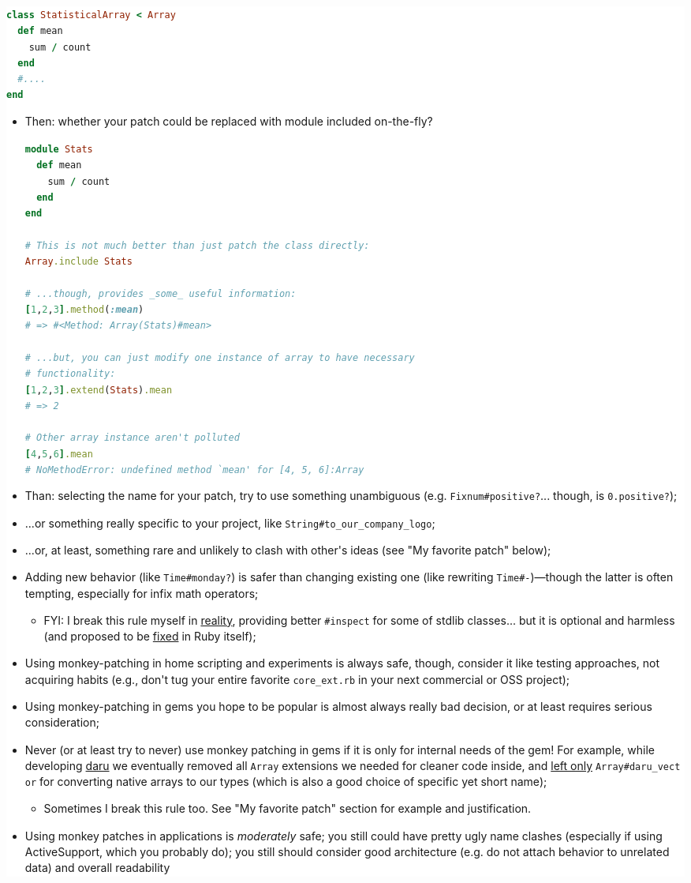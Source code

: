   ```ruby
  class StatisticalArray < Array
    def mean
      sum / count
    end
    #....
  end
  ```

* Then: whether your patch could be replaced with module included on-the-fly?

  ```ruby
  module Stats
    def mean
      sum / count
    end
  end

  # This is not much better than just patch the class directly:
  Array.include Stats

  # ...though, provides _some_ useful information:
  [1,2,3].method(:mean)
  # => #<Method: Array(Stats)#mean>

  # ...but, you can just modify one instance of array to have necessary
  # functionality:
  [1,2,3].extend(Stats).mean
  # => 2

  # Other array instance aren't polluted
  [4,5,6].mean
  # NoMethodError: undefined method `mean' for [4, 5, 6]:Array
  ```

* Than: selecting the name for your patch, try to use something
  unambiguous (e.g. `Fixnum#positive?`... though, is `0.positive?`);
* ...or something really specific to your project, like `String#to_our_company_logo`;
* ...or, at least, something rare and unlikely to clash with other's
  ideas (see "My favorite patch" below);
* Adding new behavior (like `Time#monday?`) is safer than changing existing
  one (like rewriting `Time#-`)—though the latter is often tempting,
  especially for infix math operators;
  * FYI: I break this rule myself in [reality](https://github.com/molybdenum-99/reality/blob/master/lib/reality/pretty_inspect.rb),
    providing better `#inspect` for some of stdlib classes... but it
    is optional and harmless (and proposed to be [fixed](https://bugs.ruby-lang.org/issues/12790)
    in Ruby itself);
* Using monkey-patching in home scripting and experiments is always safe,
  though, consider it like testing approaches, not acquiring habits (e.g.,
  don't tug your entire favorite `core_ext.rb` in your next commercial
  or OSS project);
* Using monkey-patching in gems you hope to be popular is almost always
  really bad decision, or at least requires serious consideration;
* Never (or at least try to never) use monkey patching in gems if it is only
  for internal needs of the gem! For example, while developing [daru](https://github.com/v0dro/daru)
  we eventually removed all `Array` extensions we needed for cleaner
  code inside, and [left only](https://github.com/v0dro/daru/blob/master/lib/daru/monkeys.rb)
  `Array#daru_vector` for converting native arrays to our types (which is
  also a good choice of specific yet short name);
  * Sometimes I break this rule too. See "My favorite patch" section for
    example and justification.
* Using monkey patches in applications is _moderately_ safe; you still
  could have pretty ugly name clashes (especially if using ActiveSupport,
  which you probably do); you still should consider good architecture
  (e.g. do not attach behavior to unrelated data) and overall readability